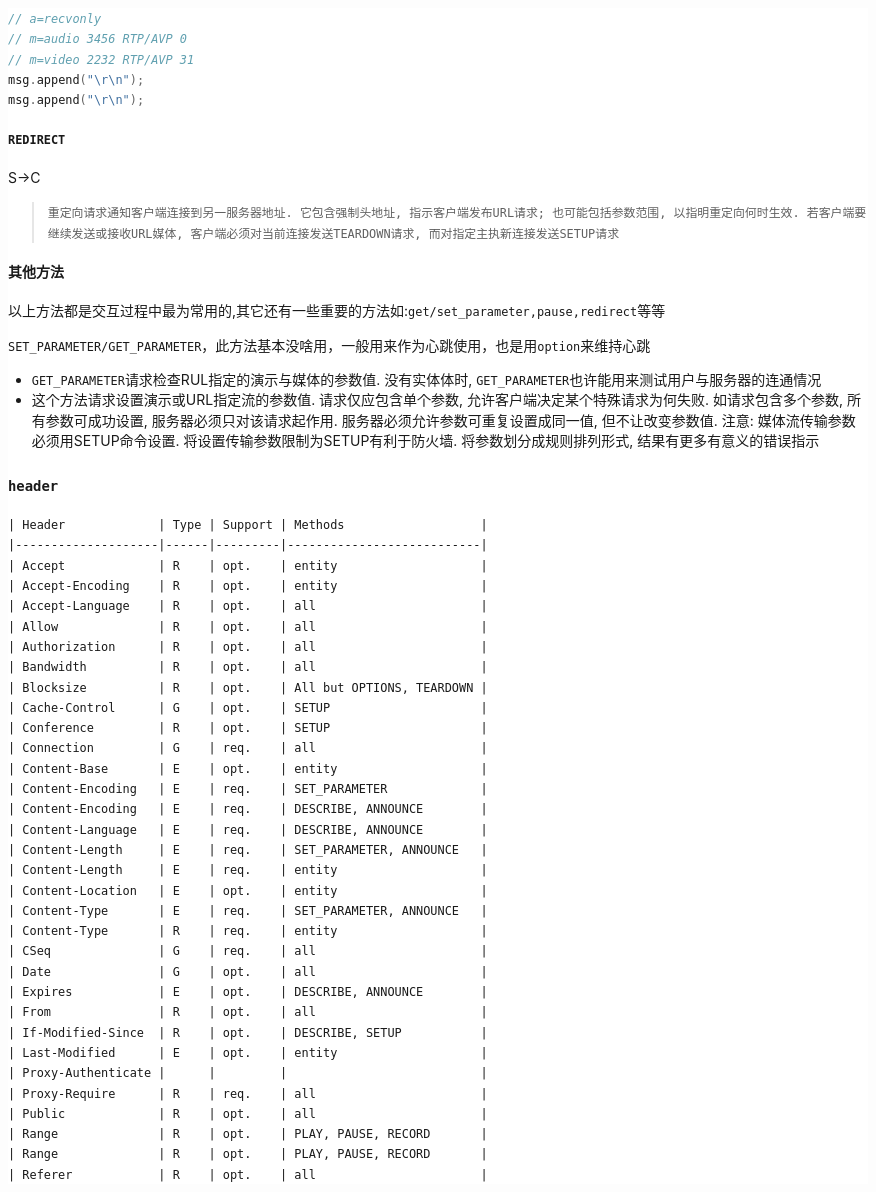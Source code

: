 ```c
// a=recvonly  
// m=audio 3456 RTP/AVP 0  
// m=video 2232 RTP/AVP 31 
msg.append("\r\n");  
msg.append("\r\n"); 
```





#### `REDIRECT`

S->C 

> ```
> 重定向请求通知客户端连接到另一服务器地址. 它包含强制头地址, 指示客户端发布URL请求; 也可能包括参数范围, 以指明重定向何时生效. 若客户端要继续发送或接收URL媒体, 客户端必须对当前连接发送TEARDOWN请求, 而对指定主执新连接发送SETUP请求
> ```

#### 其他方法

​	以上方法都是交互过程中最为常用的,其它还有一些重要的方法如:`get/set_parameter,pause,redirect`等等

​	`SET_PARAMETER/GET_PARAMETER`，此方法基本没啥用，一般用来作为心跳使用，也是用`option`来维持心跳

- `GET_PARAMETER`请求检查RUL指定的演示与媒体的参数值. 没有实体体时, `GET_PARAMETER`也许能用来测试用户与服务器的连通情况
- 这个方法请求设置演示或URL指定流的参数值. 请求仅应包含单个参数, 允许客户端决定某个特殊请求为何失败. 如请求包含多个参数, 所有参数可成功设置, 服务器必须只对该请求起作用. 服务器必须允许参数可重复设置成同一值, 但不让改变参数值. 注意: 媒体流传输参数必须用SETUP命令设置. 将设置传输参数限制为SETUP有利于防火墙. 将参数划分成规则排列形式, 结果有更多有意义的错误指示



### `header`

```
| Header             | Type | Support | Methods                   |
|--------------------|------|---------|---------------------------|
| Accept             | R    | opt.    | entity                    |
| Accept-Encoding    | R    | opt.    | entity                    |
| Accept-Language    | R    | opt.    | all                       |
| Allow              | R    | opt.    | all                       |
| Authorization      | R    | opt.    | all                       |
| Bandwidth          | R    | opt.    | all                       |
| Blocksize          | R    | opt.    | All but OPTIONS, TEARDOWN |
| Cache-Control      | G    | opt.    | SETUP                     |
| Conference         | R    | opt.    | SETUP                     |
| Connection         | G    | req.    | all                       |
| Content-Base       | E    | opt.    | entity                    |
| Content-Encoding   | E    | req.    | SET_PARAMETER             |
| Content-Encoding   | E    | req.    | DESCRIBE, ANNOUNCE        |
| Content-Language   | E    | req.    | DESCRIBE, ANNOUNCE        |
| Content-Length     | E    | req.    | SET_PARAMETER, ANNOUNCE   |
| Content-Length     | E    | req.    | entity                    |
| Content-Location   | E    | opt.    | entity                    |
| Content-Type       | E    | req.    | SET_PARAMETER, ANNOUNCE   |
| Content-Type       | R    | req.    | entity                    |
| CSeq               | G    | req.    | all                       |
| Date               | G    | opt.    | all                       |
| Expires            | E    | opt.    | DESCRIBE, ANNOUNCE        |
| From               | R    | opt.    | all                       |
| If-Modified-Since  | R    | opt.    | DESCRIBE, SETUP           |
| Last-Modified      | E    | opt.    | entity                    |
| Proxy-Authenticate |      |         |                           |
| Proxy-Require      | R    | req.    | all                       |
| Public             | R    | opt.    | all                       |
| Range              | R    | opt.    | PLAY, PAUSE, RECORD       |
| Range              | R    | opt.    | PLAY, PAUSE, RECORD       |
| Referer            | R    | opt.    | all                       |
```